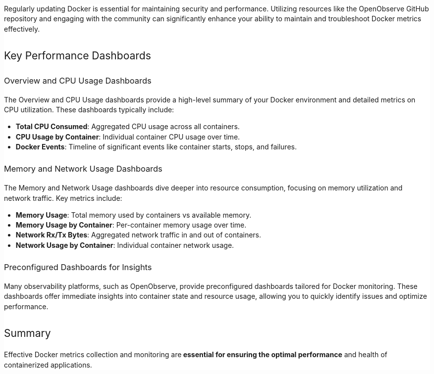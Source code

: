 <p><span style="font-weight: 400;">Regularly updating Docker is essential for maintaining security and performance. Utilizing resources like the OpenObserve GitHub repository and engaging with the community can significantly enhance your ability to maintain and troubleshoot Docker metrics effectively.&nbsp;</span></p>

<h2><span style="font-weight: 400;">Key Performance Dashboards</span></h2>

<h3><span style="font-weight: 400;">Overview and CPU Usage Dashboards</span></h3>

<p><span style="font-weight: 400;">The Overview and CPU Usage dashboards provide a high-level summary of your Docker environment and detailed metrics on CPU utilization. These dashboards typically include:</span></p>

<ul>

<li style="font-weight: 400;"><strong>Total CPU Consumed</strong><span style="font-weight: 400;">: Aggregated CPU usage across all containers.</span></li>

<li style="font-weight: 400;"><strong>CPU Usage by Container</strong><span style="font-weight: 400;">: Individual container CPU usage over time.</span></li>

<li style="font-weight: 400;"><strong>Docker Events</strong><span style="font-weight: 400;">: Timeline of significant events like container starts, stops, and failures.</span></li>

</ul>

<h3><span style="font-weight: 400;">Memory and Network Usage Dashboards</span></h3>

<p><span style="font-weight: 400;">The Memory and Network Usage dashboards dive deeper into resource consumption, focusing on memory utilization and network traffic. Key metrics include:</span></p>

<ul>

<li style="font-weight: 400;"><strong>Memory Usage</strong><span style="font-weight: 400;">: Total memory used by containers vs available memory.</span></li>

<li style="font-weight: 400;"><strong>Memory Usage by Container</strong><span style="font-weight: 400;">: Per-container memory usage over time.</span></li>

<li style="font-weight: 400;"><strong>Network Rx/Tx Bytes</strong><span style="font-weight: 400;">: Aggregated network traffic in and out of containers.</span></li>

<li style="font-weight: 400;"><strong>Network Usage by Container</strong><span style="font-weight: 400;">: Individual container network usage.</span></li>

</ul>

<h3><span style="font-weight: 400;">Preconfigured Dashboards for Insights</span></h3>

<p><span style="font-weight: 400;">Many observability platforms, such as OpenObserve, provide preconfigured dashboards tailored for Docker monitoring. These dashboards offer immediate insights into container state and resource usage, allowing you to quickly identify issues and optimize performance.</span></p>

<h2><span style="font-weight: 400;">Summary</span></h2>

<p><span style="font-weight: 400;">Effective Docker metrics collection and monitoring are</span><strong> essential for ensuring the optimal performance</strong><span style="font-weight: 400;"> and health of containerized applications.&nbsp;</span></p>

<ul>

